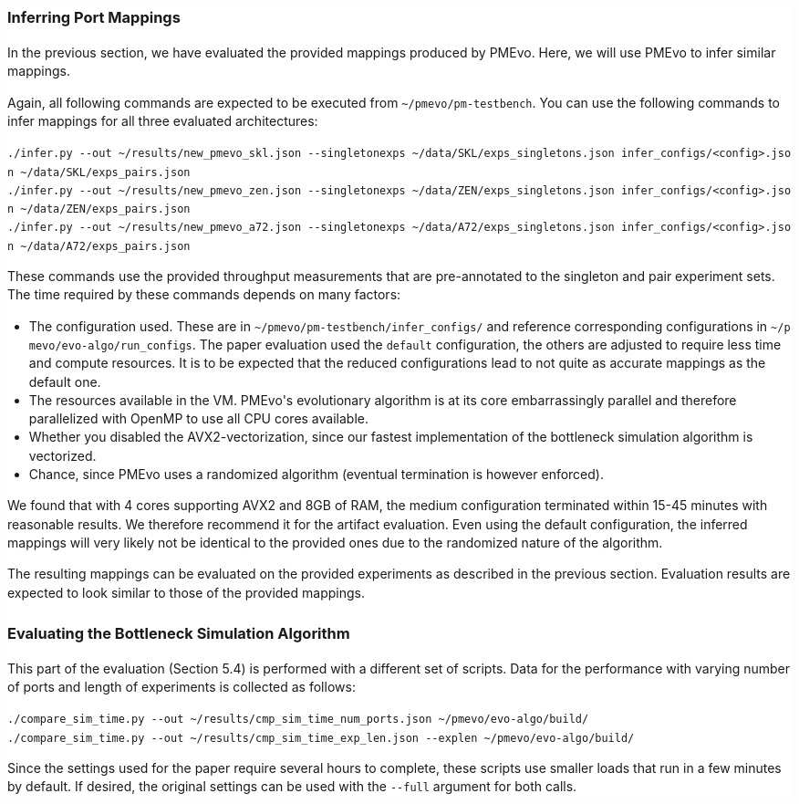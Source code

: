 
### Inferring Port Mappings

In the previous section, we have evaluated the provided mappings produced by
PMEvo. Here, we will use PMEvo to infer similar mappings.

Again, all following commands are expected to be executed from
`~/pmevo/pm-testbench`.
You can use the following commands to infer mappings for all three evaluated
architectures:
```
./infer.py --out ~/results/new_pmevo_skl.json --singletonexps ~/data/SKL/exps_singletons.json infer_configs/<config>.json ~/data/SKL/exps_pairs.json
./infer.py --out ~/results/new_pmevo_zen.json --singletonexps ~/data/ZEN/exps_singletons.json infer_configs/<config>.json ~/data/ZEN/exps_pairs.json
./infer.py --out ~/results/new_pmevo_a72.json --singletonexps ~/data/A72/exps_singletons.json infer_configs/<config>.json ~/data/A72/exps_pairs.json
```
These commands use the provided throughput measurements that are pre-annotated
to the singleton and pair experiment sets.
The time required by these commands depends on many factors:
 * The configuration used. These are in `~/pmevo/pm-testbench/infer_configs/`
   and reference corresponding configurations in
   `~/pmevo/evo-algo/run_configs`. The paper evaluation used the `default`
   configuration, the others are adjusted to require less time and compute
   resources. It is to be expected that the reduced configurations lead to not
   quite as accurate mappings as the default one.
 * The resources available in the VM. PMEvo's evolutionary algorithm is at its
   core embarrassingly parallel and therefore parallelized with OpenMP to use
   all CPU cores available.
 * Whether you disabled the AVX2-vectorization, since our fastest
   implementation of the bottleneck simulation algorithm is vectorized.
 * Chance, since PMEvo uses a randomized algorithm (eventual termination is
   however enforced).

We found that with 4 cores supporting AVX2 and 8GB of RAM, the medium
configuration terminated within 15-45 minutes with reasonable results. We
therefore recommend it for the artifact evaluation.
Even using the default configuration, the inferred mappings will very likely
not be identical to the provided ones due to the randomized nature of the
algorithm.

The resulting mappings can be evaluated on the provided experiments as
described in the previous section. Evaluation results are expected to look
similar to those of the provided mappings.


### Evaluating the Bottleneck Simulation Algorithm

This part of the evaluation (Section 5.4) is performed with a different set of
scripts. Data for the performance with varying number of ports and length of
experiments is collected as follows:
```
./compare_sim_time.py --out ~/results/cmp_sim_time_num_ports.json ~/pmevo/evo-algo/build/
./compare_sim_time.py --out ~/results/cmp_sim_time_exp_len.json --explen ~/pmevo/evo-algo/build/
```
Since the settings used for the paper require several hours to complete, these
scripts use smaller loads that run in a few minutes by default. If desired, the
original settings can be used with the `--full` argument for both calls.
